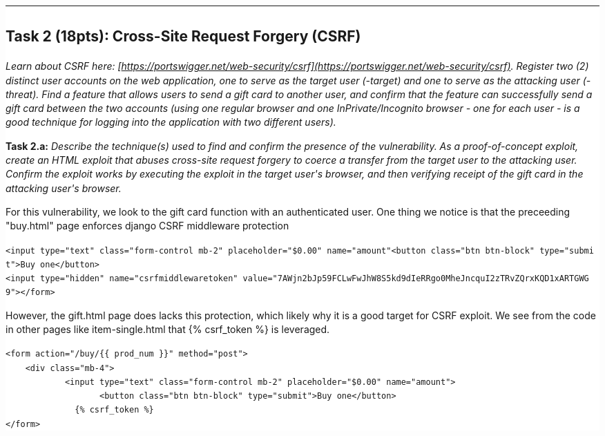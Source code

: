 




___



## Task 2 (18pts): Cross-Site Request Forgery (CSRF)

*Learn about CSRF here:  [https://portswigger.net/web-security/csrf](https://portswigger.net/web-security/csrf).
Register two (2) distinct user accounts on the web application, one to serve as the target user (-target) and one to serve as the attacking user (-threat). Find a feature that allows users to send a gift card to another user, and confirm that the feature can successfully send a gift card between the two accounts (using one regular browser and one InPrivate/Incognito browser - one for each user - is a good technique for logging into the application with two different users).*



**Task 2.a:**  *Describe the technique(s) used to find and confirm the presence of the vulnerability. As a proof-of-concept exploit, create an HTML exploit that abuses cross-site request forgery to coerce a transfer from the target user to the attacking user. Confirm the exploit works by executing the exploit in the target user's browser, and then verifying receipt of the gift card in the attacking user's browser.*


For this vulnerability, we look to the gift card function with an authenticated user. One thing we notice is that the preceeding "buy.html" page enforces django CSRF middleware protection

    <input type="text" class="form-control mb-2" placeholder="$0.00" name="amount"<button class="btn btn-block" type="submit">Buy one</button>
    <input type="hidden" name="csrfmiddlewaretoken" value="7AWjn2bJp59FCLwFwJhW8S5kd9dIeRRgo0MheJncquI2zTRvZQrxKQD1xARTGWG9"></form>

However, the gift.html page does lacks this protection, which likely why it is a good target for CSRF exploit. We see from the code in other pages like item-single.html that  {% csrf_token %} is leveraged.

    <form action="/buy/{{ prod_num }}" method="post">
        <div class="mb-4">
                <input type="text" class="form-control mb-2" placeholder="$0.00" name="amount"> 
                       <button class="btn btn-block" type="submit">Buy one</button>
                  {% csrf_token %}
    </form>






